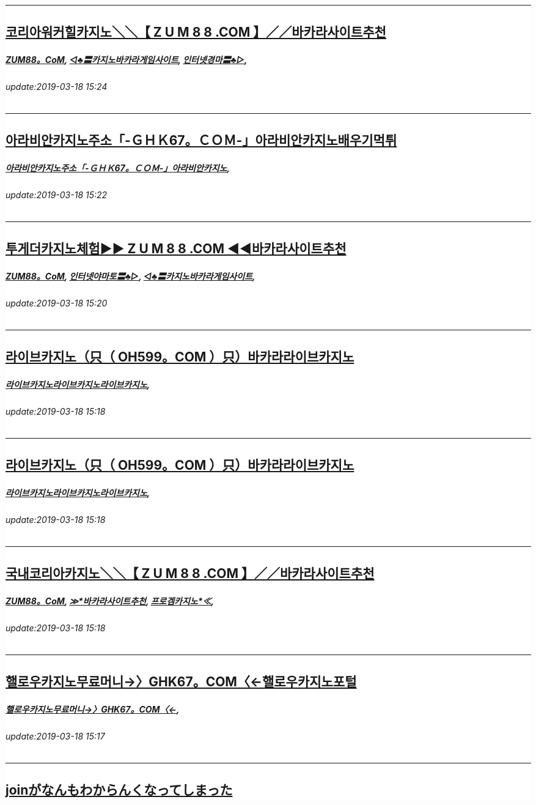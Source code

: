 
---
## [코리아워커힐카지노＼＼【 Z U M 8 8 .COM 】／／바카라사이트추천](https://qiita.com/anstc3367/items/be450a659476adecd035)
##### [ZUM88。CoM](https://qiita.com/tags/ZUM88。CoM), [◁♣〓카지노바카라게임사이트](https://qiita.com/tags/◁♣〓카지노바카라게임사이트), [인터넷경마〓♣▷](https://qiita.com/tags/인터넷경마〓♣▷), 
###### update:2019-03-18 15:24
---
## [아라비안카지노주소「-ＧＨＫ67。ＣＯＭ-」아라비안카지노배우기먹튀](https://qiita.com/fdgtyt5146/items/b9a661de12ba1bcd1620)
##### [아라비안카지노주소「-ＧＨＫ67。ＣＯＭ-」아라비안카지노](https://qiita.com/tags/아라비안카지노주소「-ＧＨＫ67。ＣＯＭ-」아라비안카지노), 
###### update:2019-03-18 15:22
---
## [투게더카지노체험▶▶ Z U M 8 8 .COM ◀◀바카라사이트추천](https://qiita.com/fgi2076/items/8c1b327b08aa1b9dc024)
##### [ZUM88。CoM](https://qiita.com/tags/ZUM88。CoM), [인터넷야마토〓♣▷](https://qiita.com/tags/인터넷야마토〓♣▷), [◁♣〓카지노바카라게임사이트](https://qiita.com/tags/◁♣〓카지노바카라게임사이트), 
###### update:2019-03-18 15:20
---
## [라이브카지노（只（ OH599。COM ）只）바카라라이브카지노](https://qiita.com/easy1719/items/8dbe3c13e8f1eed5290a)
##### [라이브카지노라이브카지노라이브카지노](https://qiita.com/tags/라이브카지노라이브카지노라이브카지노), 
###### update:2019-03-18 15:18
---
## [라이브카지노（只（ OH599。COM ）只）바카라라이브카지노](https://qiita.com/easy1719/items/7d4ff17c2e73760beddd)
##### [라이브카지노라이브카지노라이브카지노](https://qiita.com/tags/라이브카지노라이브카지노라이브카지노), 
###### update:2019-03-18 15:18
---
## [국내코리아카지노＼＼【 Z U M 8 8 .COM 】／／바카라사이트추천](https://qiita.com/wwswoh1196/items/7a7a3adfc30dba7521bf)
##### [ZUM88。CoM](https://qiita.com/tags/ZUM88。CoM), [≫*바카라사이트추천](https://qiita.com/tags/≫*바카라사이트추천), [프로겜카지노*≪](https://qiita.com/tags/프로겜카지노*≪), 
###### update:2019-03-18 15:18
---
## [핼로우카지노무료머니→〉GHK67。COM〈←핼로우카지노포털](https://qiita.com/ewerwdfrr14/items/46ba3739499e1e7b8f9f)
##### [핼로우카지노무료머니→〉GHK67。COM〈←](https://qiita.com/tags/핼로우카지노무료머니→〉GHK67。COM〈←), 
###### update:2019-03-18 15:17
---
## [joinがなんもわからんくなってしまった](https://qiita.com/uturned0/items/c661e9c0504fecc70493)